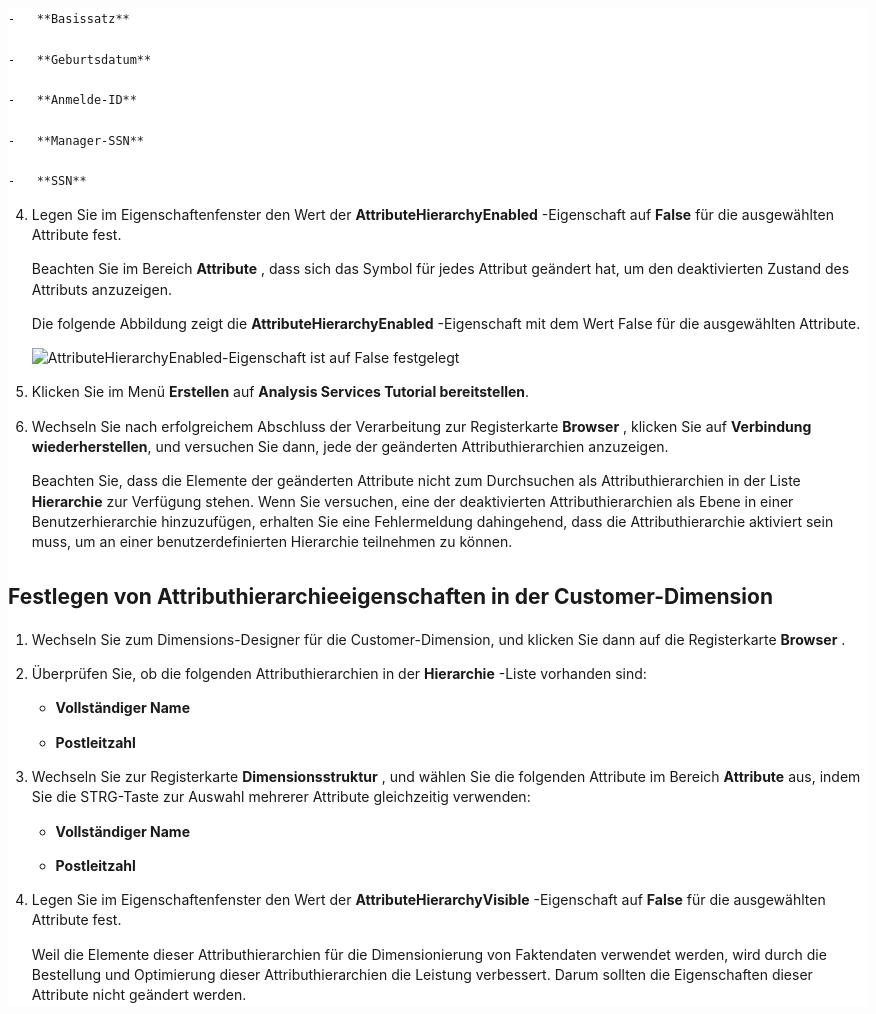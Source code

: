     -   **Basissatz**

    -   **Geburtsdatum**

    -   **Anmelde-ID**

    -   **Manager-SSN**

    -   **SSN**

4.  Legen Sie im Eigenschaftenfenster den Wert der **AttributeHierarchyEnabled** -Eigenschaft auf **False** für die ausgewählten Attribute fest.

     Beachten Sie im Bereich **Attribute** , dass sich das Symbol für jedes Attribut geändert hat, um den deaktivierten Zustand des Attributs anzuzeigen.

     Die folgende Abbildung zeigt die **AttributeHierarchyEnabled** -Eigenschaft mit dem Wert False für die ausgewählten Attribute.

     ![AttributeHierarchyEnabled-Eigenschaft ist auf False festgelegt](../../2014/tutorials/media/l4-hierarchyenabled-1.gif "AttributeHierarchyEnabled-Eigenschaft ist auf False festgelegt")

5.  Klicken Sie im Menü **Erstellen** auf **Analysis Services Tutorial bereitstellen**.

6.  Wechseln Sie nach erfolgreichem Abschluss der Verarbeitung zur Registerkarte **Browser** , klicken Sie auf **Verbindung wiederherstellen**, und versuchen Sie dann, jede der geänderten Attributhierarchien anzuzeigen.

     Beachten Sie, dass die Elemente der geänderten Attribute nicht zum Durchsuchen als Attributhierarchien in der Liste **Hierarchie** zur Verfügung stehen. Wenn Sie versuchen, eine der deaktivierten Attributhierarchien als Ebene in einer Benutzerhierarchie hinzuzufügen, erhalten Sie eine Fehlermeldung dahingehend, dass die Attributhierarchie aktiviert sein muss, um an einer benutzerdefinierten Hierarchie teilnehmen zu können.

## <a name="setting-attribute-hierarchy-properties-in-the-customer-dimension"></a>Festlegen von Attributhierarchieeigenschaften in der Customer-Dimension

1.  Wechseln Sie zum Dimensions-Designer für die Customer-Dimension, und klicken Sie dann auf die Registerkarte **Browser** .

2.  Überprüfen Sie, ob die folgenden Attributhierarchien in der **Hierarchie** -Liste vorhanden sind:

    -   **Vollständiger Name**

    -   **Postleitzahl**

3.  Wechseln Sie zur Registerkarte **Dimensionsstruktur** , und wählen Sie die folgenden Attribute im Bereich **Attribute** aus, indem Sie die STRG-Taste zur Auswahl mehrerer Attribute gleichzeitig verwenden:

    -   **Vollständiger Name**

    -   **Postleitzahl**

4.  Legen Sie im Eigenschaftenfenster den Wert der **AttributeHierarchyVisible** -Eigenschaft auf **False** für die ausgewählten Attribute fest.

     Weil die Elemente dieser Attributhierarchien für die Dimensionierung von Faktendaten verwendet werden, wird durch die Bestellung und Optimierung dieser Attributhierarchien die Leistung verbessert. Darum sollten die Eigenschaften dieser Attribute nicht geändert werden.
